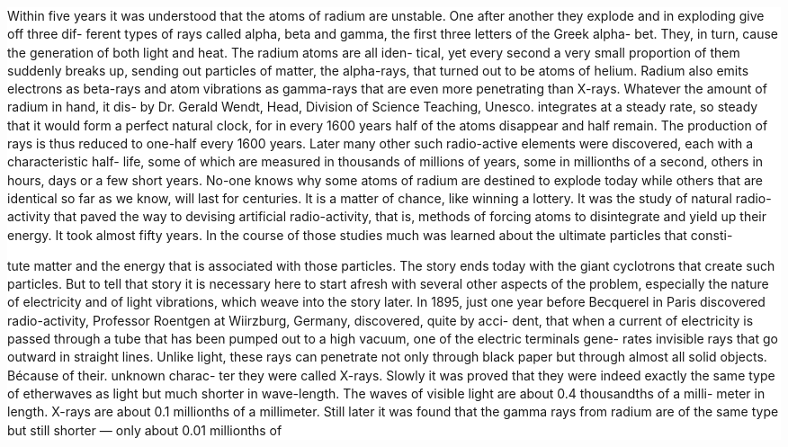 Within five years it was understood that the 
atoms of radium are unstable. One after another 
they explode and in exploding give off three dif- 
ferent types of rays called alpha, beta and 
gamma, the first three letters of the Greek alpha- 
bet. They, in turn, cause the generation of both 
light and heat. The radium atoms are all iden- 
tical, yet every second a very small proportion of 
them suddenly breaks up, sending out particles of 
matter, the alpha-rays, that turned out to be 
atoms of helium. 
Radium also emits electrons as beta-rays and 
atom vibrations as gamma-rays that are even 
more penetrating than X-rays. 
Whatever the amount of radium in hand, it dis- 
by Dr. Gerald Wendt, 
Head, Division of Science Teaching, Unesco. 
integrates at a steady rate, so steady that it would 
form a perfect natural clock, for in every 1600 
years half of the atoms disappear and half 
remain. The production of rays is thus reduced 
to one-half every 1600 years. 
Later many other such radio-active elements 
were discovered, each with a characteristic half- 
life, some of which are measured in thousands 
of millions of years, some in millionths of a 
second, others in hours, days or a few short years. 
No-one knows why some atoms of radium are 
destined to explode today while others that are 
identical so far as we know, will last for centuries. 
It is a matter of chance, like winning a lottery. 
It was the study of natural radio-activity that 
paved the way to devising artificial radio-activity, 
that is, methods of forcing atoms to disintegrate 
and yield up their energy. It took almost fifty 
years. In the course of those studies much was 
learned about the ultimate particles that consti- 
 
tute matter and the energy that is associated 
with those particles. The story ends today with 
the giant cyclotrons that create such particles. 
But to tell that story it is necessary here to start 
afresh with several other aspects of the problem, 
especially the nature of electricity and of light 
vibrations, which weave into the story later. 
In 1895, just one year before Becquerel in Paris 
discovered radio-activity, Professor Roentgen at 
Wiirzburg, Germany, discovered, quite by acci- 
dent, that when a current of electricity is passed 
through a tube that has been pumped out to a 
high vacuum, one of the electric terminals gene- 
rates invisible rays that go outward in straight 
lines. Unlike light, these rays can penetrate not 
only through black paper but through almost all 
solid objects. Bécause of their. unknown charac- 
ter they were called X-rays. 
Slowly it was proved that they were indeed 
exactly the same type of etherwaves as light but 
much shorter in wave-length. The waves of 
visible light are about 0.4 thousandths of a milli- 
meter in length. X-rays are about 0.1 millionths 
of a millimeter. Still later it was found that the 
gamma rays from radium are of the same type 
but still shorter — only about 0.01 millionths of 